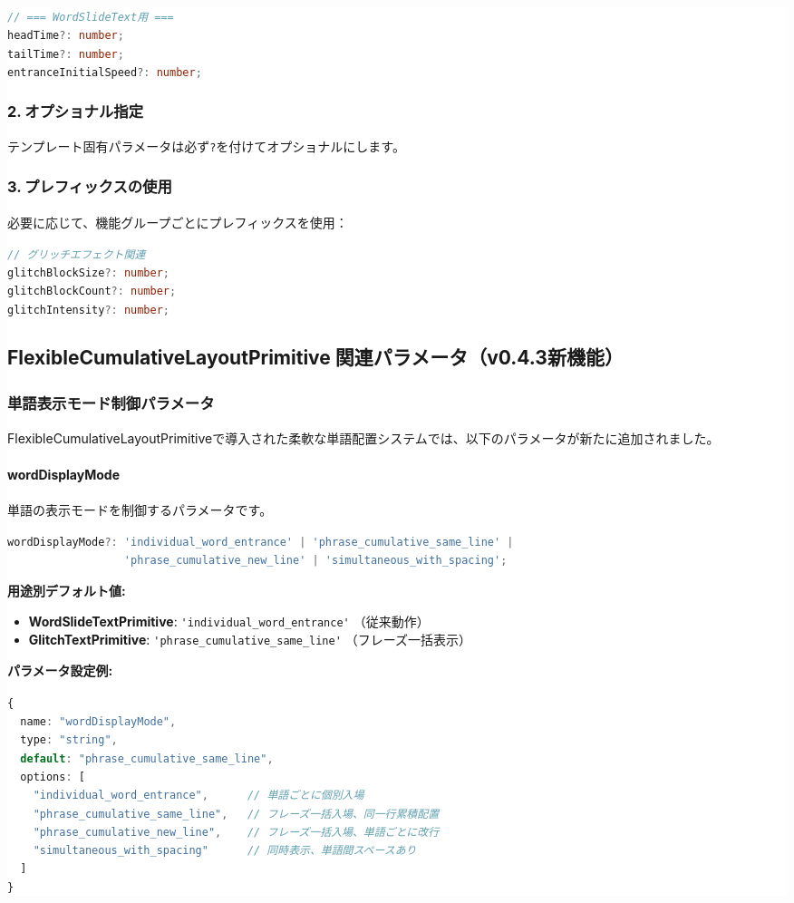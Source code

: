 ```typescript
// === WordSlideText用 ===
headTime?: number;
tailTime?: number;
entranceInitialSpeed?: number;
```

### 2. オプショナル指定

テンプレート固有パラメータは必ず`?`を付けてオプショナルにします。

### 3. プレフィックスの使用

必要に応じて、機能グループごとにプレフィックスを使用：

```typescript
// グリッチエフェクト関連
glitchBlockSize?: number;
glitchBlockCount?: number;
glitchIntensity?: number;
```

## FlexibleCumulativeLayoutPrimitive 関連パラメータ（v0.4.3新機能）

### 単語表示モード制御パラメータ

FlexibleCumulativeLayoutPrimitiveで導入された柔軟な単語配置システムでは、以下のパラメータが新たに追加されました。

#### wordDisplayMode

単語の表示モードを制御するパラメータです。

```typescript
wordDisplayMode?: 'individual_word_entrance' | 'phrase_cumulative_same_line' | 
                  'phrase_cumulative_new_line' | 'simultaneous_with_spacing';
```

**用途別デフォルト値:**
- **WordSlideTextPrimitive**: `'individual_word_entrance'` （従来動作）
- **GlitchTextPrimitive**: `'phrase_cumulative_same_line'` （フレーズ一括表示）

**パラメータ設定例:**
```typescript
{ 
  name: "wordDisplayMode", 
  type: "string", 
  default: "phrase_cumulative_same_line",
  options: [
    "individual_word_entrance",      // 単語ごとに個別入場
    "phrase_cumulative_same_line",   // フレーズ一括入場、同一行累積配置
    "phrase_cumulative_new_line",    // フレーズ一括入場、単語ごとに改行
    "simultaneous_with_spacing"      // 同時表示、単語間スペースあり
  ]
}
```
